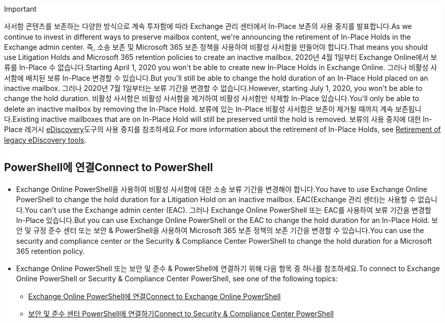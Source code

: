 > [!IMPORTANT]
> <span data-ttu-id="f9dea-110">사서함 콘텐츠를 보존하는 다양한 방식으로 계속 투자함에 따라 Exchange 관리 센터에서 In-Place 보존의 사용 중지를 발표합니다.</span><span class="sxs-lookup"><span data-stu-id="f9dea-110">As we continue to invest in different ways to preserve mailbox content, we're announcing the retirement of In-Place Holds in the Exchange admin center.</span></span> <span data-ttu-id="f9dea-111">즉, 소송 보존 및 Microsoft 365 보존 정책을 사용하여 비활성 사서함을 만들어야 합니다.</span><span class="sxs-lookup"><span data-stu-id="f9dea-111">That means you should use Litigation Holds and Microsoft 365 retention policies to create an inactive mailbox.</span></span> <span data-ttu-id="f9dea-112">2020년 4월 1일부터 Exchange Online에서 보류를 In-Place 수 없습니다.</span><span class="sxs-lookup"><span data-stu-id="f9dea-112">Starting April 1, 2020 you won't be able to create new In-Place Holds in Exchange Online.</span></span> <span data-ttu-id="f9dea-113">그러나 비활성 사서함에 배치된 보류 In-Place 변경할 수 있습니다.</span><span class="sxs-lookup"><span data-stu-id="f9dea-113">But you'll still be able to change the hold duration of an In-Place Hold placed on an inactive mailbox.</span></span> <span data-ttu-id="f9dea-114">그러나 2020년 7월 1일부터는 보류 기간을 변경할 수 없습니다.</span><span class="sxs-lookup"><span data-stu-id="f9dea-114">However, starting July 1, 2020, you won't be able to change the hold duration.</span></span> <span data-ttu-id="f9dea-115">비활성 사서함은 비활성 사서함을 제거하여 비활성 사서함만 삭제할 In-Place 있습니다.</span><span class="sxs-lookup"><span data-stu-id="f9dea-115">You'll only be able to delete an inactive mailbox by removing the In-Place Hold.</span></span> <span data-ttu-id="f9dea-116">보류에 있는 In-Place 비활성 사서함은 보존이 제거될 때까지 계속 보존됩니다.</span><span class="sxs-lookup"><span data-stu-id="f9dea-116">Existing inactive mailboxes that are on In-Place Hold will still be preserved until the hold is removed.</span></span> <span data-ttu-id="f9dea-117">보류의 사용 중지에 대한 In-Place 레거시 [eDiscovery](legacy-ediscovery-retirement.md)도구의 사용 중지를 참조하세요.</span><span class="sxs-lookup"><span data-stu-id="f9dea-117">For more information about the retirement of In-Place Holds, see [Retirement of legacy eDiscovery tools](legacy-ediscovery-retirement.md).</span></span>
  
## <a name="connect-to-powershell"></a><span data-ttu-id="f9dea-118">PowerShell에 연결</span><span class="sxs-lookup"><span data-stu-id="f9dea-118">Connect to PowerShell</span></span>

- <span data-ttu-id="f9dea-119">Exchange Online PowerShell을 사용하여 비활성 사서함에 대한 소송 보류 기간을 변경해야 합니다.</span><span class="sxs-lookup"><span data-stu-id="f9dea-119">You have to use Exchange Online PowerShell to change the hold duration for a Litigation Hold on an inactive mailbox.</span></span> <span data-ttu-id="f9dea-120">EAC(Exchange 관리 센터)는 사용할 수 없습니다.</span><span class="sxs-lookup"><span data-stu-id="f9dea-120">You can't use the Exchange admin center (EAC).</span></span> <span data-ttu-id="f9dea-121">그러나 Exchange Online PowerShell 또는 EAC를 사용하여 보류 기간을 변경할 In-Place 있습니다.</span><span class="sxs-lookup"><span data-stu-id="f9dea-121">But you can use Exchange Online PowerShell or the EAC to change the hold duration for an In-Place Hold.</span></span> <span data-ttu-id="f9dea-122">보안 및 규정 준수 센터 또는 보안 & PowerShell을 사용하여 Microsoft 365 보존 정책의 보존 기간을 변경할 수 있습니다.</span><span class="sxs-lookup"><span data-stu-id="f9dea-122">You can use the security and compliance center or the Security & Compliance Center PowerShell to change the hold duration for a Microsoft 365 retention policy.</span></span>
    
- <span data-ttu-id="f9dea-123">Exchange Online PowerShell 또는 보안 및 준수 & PowerShell에 연결하기 위해 다음 항목 중 하나를 참조하세요.</span><span class="sxs-lookup"><span data-stu-id="f9dea-123">To connect to Exchange Online PowerShell or Security & Compliance Center PowerShell, see one of the following topics:</span></span>
    
  - [<span data-ttu-id="f9dea-124">Exchange Online PowerShell에 연결</span><span class="sxs-lookup"><span data-stu-id="f9dea-124">Connect to Exchange Online PowerShell</span></span>](/powershell/exchange/connect-to-exchange-online-powershell)
    
  - [<span data-ttu-id="f9dea-125">보안 및 준수 센터 PowerShell에 연결하기</span><span class="sxs-lookup"><span data-stu-id="f9dea-125">Connect to Security & Compliance Center PowerShell</span></span>](/powershell/exchange/connect-to-scc-powershell)
    